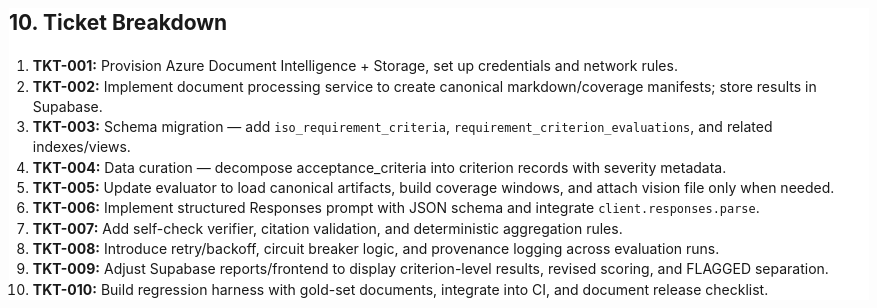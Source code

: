 
## 10. Ticket Breakdown
1. **TKT-001:** Provision Azure Document Intelligence + Storage, set up credentials and network rules.  
2. **TKT-002:** Implement document processing service to create canonical markdown/coverage manifests; store results in Supabase.  
3. **TKT-003:** Schema migration — add `iso_requirement_criteria`, `requirement_criterion_evaluations`, and related indexes/views.  
4. **TKT-004:** Data curation — decompose acceptance_criteria into criterion records with severity metadata.  
5. **TKT-005:** Update evaluator to load canonical artifacts, build coverage windows, and attach vision file only when needed.  
6. **TKT-006:** Implement structured Responses prompt with JSON schema and integrate `client.responses.parse`.  
7. **TKT-007:** Add self-check verifier, citation validation, and deterministic aggregation rules.  
8. **TKT-008:** Introduce retry/backoff, circuit breaker logic, and provenance logging across evaluation runs.  
9. **TKT-009:** Adjust Supabase reports/frontend to display criterion-level results, revised scoring, and FLAGGED separation.  
10. **TKT-010:** Build regression harness with gold-set documents, integrate into CI, and document release checklist.

